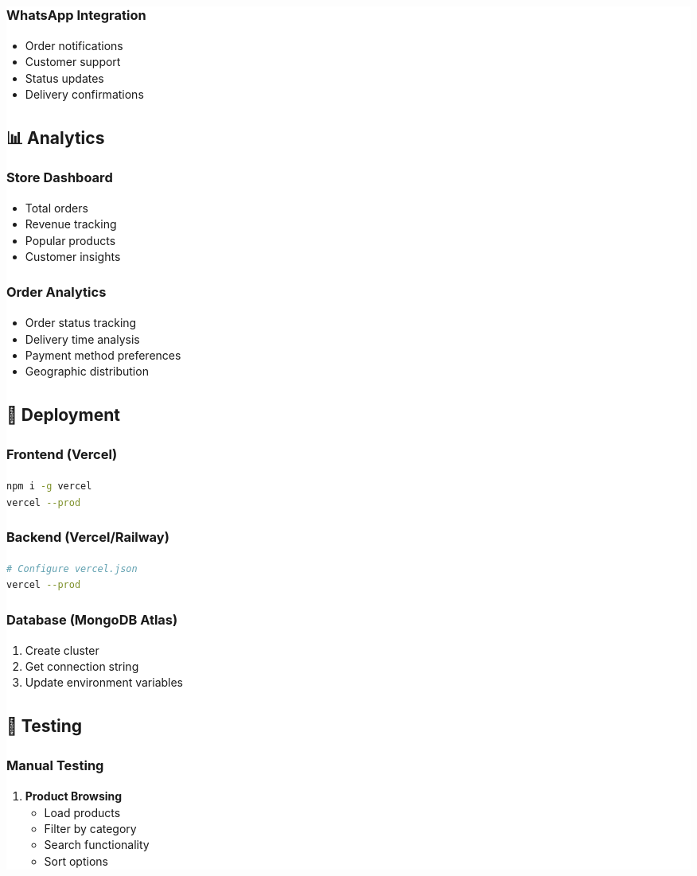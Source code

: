 ### WhatsApp Integration
- Order notifications
- Customer support
- Status updates
- Delivery confirmations

## 📊 Analytics

### Store Dashboard
- Total orders
- Revenue tracking
- Popular products
- Customer insights

### Order Analytics
- Order status tracking
- Delivery time analysis
- Payment method preferences
- Geographic distribution

## 🚀 Deployment

### Frontend (Vercel)
```bash
npm i -g vercel
vercel --prod
```

### Backend (Vercel/Railway)
```bash
# Configure vercel.json
vercel --prod
```

### Database (MongoDB Atlas)
1. Create cluster
2. Get connection string
3. Update environment variables

## 🧪 Testing

### Manual Testing
1. **Product Browsing**
   - Load products
   - Filter by category
   - Search functionality
   - Sort options
